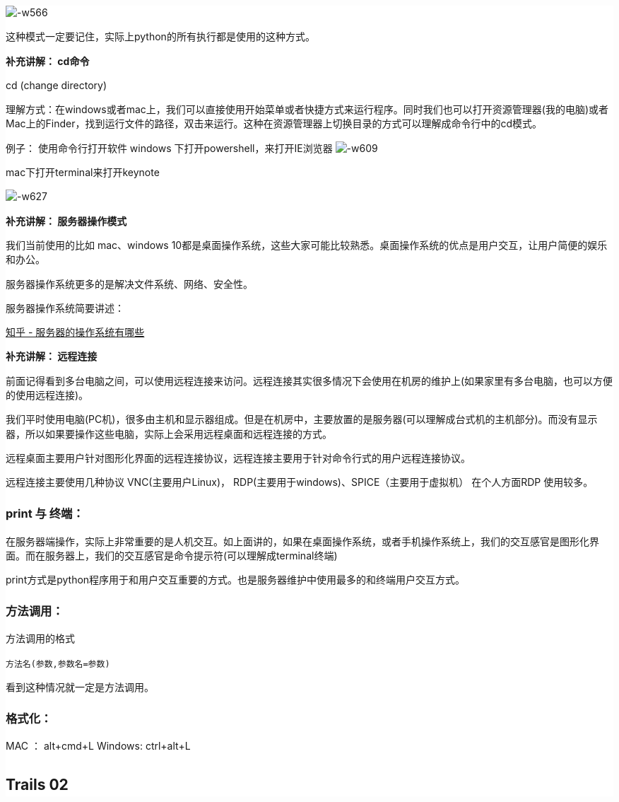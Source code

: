 ![-w566](http://ossp.pengjunjie.com/mweb/15597118379478.jpg)

这种模式一定要记住，实际上python的所有执行都是使用的这种方式。

**补充讲解： cd命令**

cd \(change directory\)

理解方式：在windows或者mac上，我们可以直接使用开始菜单或者快捷方式来运行程序。同时我们也可以打开资源管理器\(我的电脑\)或者Mac上的Finder，找到运行文件的路径，双击来运行。这种在资源管理器上切换目录的方式可以理解成命令行中的cd模式。

例子： 使用命令行打开软件 windows 下打开powershell，来打开IE浏览器 ![-w609](http://ossp.pengjunjie.com/mweb/15597115469569.jpg)

mac下打开terminal来打开keynote

![-w627](http://ossp.pengjunjie.com/mweb/15597116605483.jpg)

**补充讲解： 服务器操作模式**

我们当前使用的比如 mac、windows 10都是桌面操作系统，这些大家可能比较熟悉。桌面操作系统的优点是用户交互，让用户简便的娱乐和办公。

服务器操作系统更多的是解决文件系统、网络、安全性。

服务器操作系统简要讲述：

[知乎 - 服务器的操作系统有哪些](https://zhuanlan.zhihu.com/p/44189592)

**补充讲解： 远程连接**

前面记得看到多台电脑之间，可以使用远程连接来访问。远程连接其实很多情况下会使用在机房的维护上\(如果家里有多台电脑，也可以方便的使用远程连接\)。

我们平时使用电脑\(PC机\)，很多由主机和显示器组成。但是在机房中，主要放置的是服务器\(可以理解成台式机的主机部分\)。而没有显示器，所以如果要操作这些电脑，实际上会采用远程桌面和远程连接的方式。

远程桌面主要用户针对图形化界面的远程连接协议，远程连接主要用于针对命令行式的用户远程连接协议。

远程连接主要使用几种协议 VNC\(主要用户Linux\)， RDP\(主要用于windows\)、SPICE（主要用于虚拟机） 在个人方面RDP 使用较多。

### print 与 终端：

在服务器端操作，实际上非常重要的是人机交互。如上面讲的，如果在桌面操作系统，或者手机操作系统上，我们的交互感官是图形化界面。而在服务器上，我们的交互感官是命令提示符\(可以理解成terminal终端\)

print方式是python程序用于和用户交互重要的方式。也是服务器维护中使用最多的和终端用户交互方式。

### 方法调用：

方法调用的格式

`方法名(参数,参数名=参数)`

看到这种情况就一定是方法调用。

### 格式化：

MAC ： alt+cmd+L Windows: ctrl+alt+L

## Trails 02
